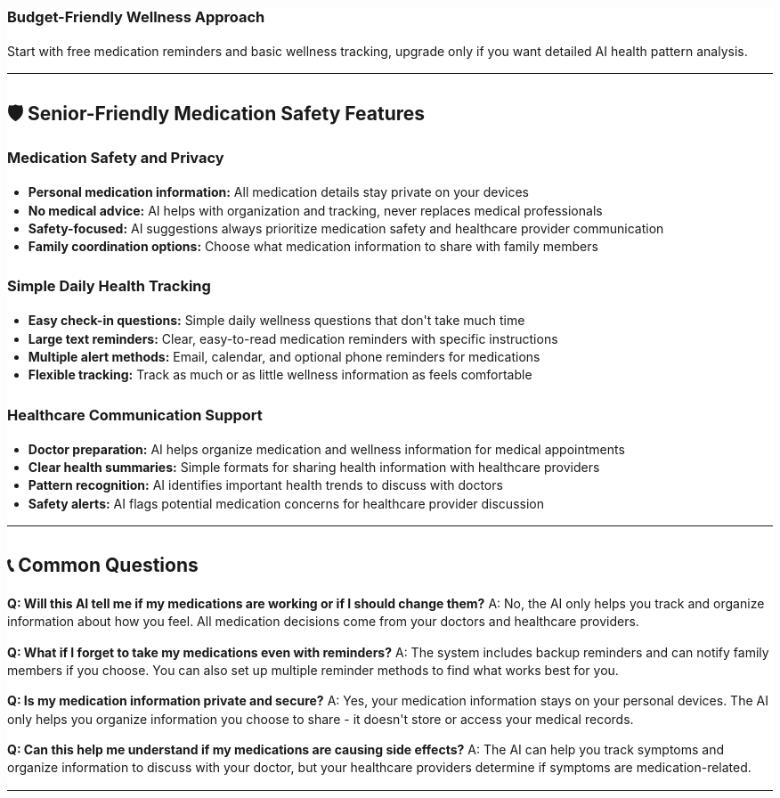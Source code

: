 ### Budget-Friendly Wellness Approach
Start with free medication reminders and basic wellness tracking, upgrade only if you want detailed AI health pattern analysis.

---

## 🛡️ Senior-Friendly Medication Safety Features

### Medication Safety and Privacy
- **Personal medication information:** All medication details stay private on your devices
- **No medical advice:** AI helps with organization and tracking, never replaces medical professionals
- **Safety-focused:** AI suggestions always prioritize medication safety and healthcare provider communication
- **Family coordination options:** Choose what medication information to share with family members

### Simple Daily Health Tracking
- **Easy check-in questions:** Simple daily wellness questions that don't take much time
- **Large text reminders:** Clear, easy-to-read medication reminders with specific instructions
- **Multiple alert methods:** Email, calendar, and optional phone reminders for medications
- **Flexible tracking:** Track as much or as little wellness information as feels comfortable

### Healthcare Communication Support
- **Doctor preparation:** AI helps organize medication and wellness information for medical appointments
- **Clear health summaries:** Simple formats for sharing health information with healthcare providers
- **Pattern recognition:** AI identifies important health trends to discuss with doctors
- **Safety alerts:** AI flags potential medication concerns for healthcare provider discussion

---

## 📞 Common Questions

**Q: Will this AI tell me if my medications are working or if I should change them?**
A: No, the AI only helps you track and organize information about how you feel. All medication decisions come from your doctors and healthcare providers.

**Q: What if I forget to take my medications even with reminders?**
A: The system includes backup reminders and can notify family members if you choose. You can also set up multiple reminder methods to find what works best for you.

**Q: Is my medication information private and secure?**
A: Yes, your medication information stays on your personal devices. The AI only helps you organize information you choose to share - it doesn't store or access your medical records.

**Q: Can this help me understand if my medications are causing side effects?**
A: The AI can help you track symptoms and organize information to discuss with your doctor, but your healthcare providers determine if symptoms are medication-related.

---
